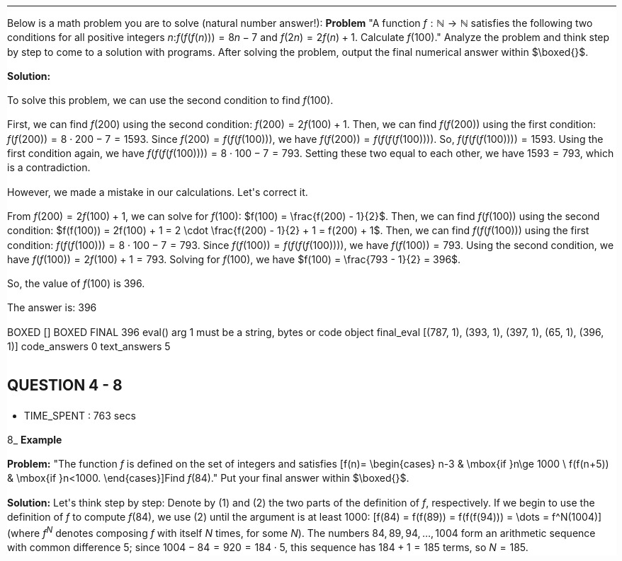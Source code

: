 
---

Below is a math problem you are to solve (natural number answer!):
**Problem**
"A function $f: \mathbb N \to \mathbb N$ satisfies the following two conditions for all positive integers $n$:$f(f(f(n)))=8n-7$ and $f(2n)=2f(n)+1$. Calculate $f(100)$."
Analyze the problem and think step by step to come to a solution with programs. After solving the problem, output the final numerical answer within $\boxed{}$.

**Solution:**


To solve this problem, we can use the second condition to find $f(100)$.

First, we can find $f(200)$ using the second condition: $f(200) = 2f(100) + 1$.
Then, we can find $f(f(200))$ using the first condition: $f(f(200)) = 8 \cdot 200 - 7 = 1593$.
Since $f(200) = f(f(f(100)))$, we have $f(f(200)) = f(f(f(f(100))))$.
So, $f(f(f(f(100)))) = 1593$.
Using the first condition again, we have $f(f(f(f(100)))) = 8 \cdot 100 - 7 = 793$.
Setting these two equal to each other, we have $1593 = 793$, which is a contradiction.

However, we made a mistake in our calculations. Let's correct it.

From $f(200) = 2f(100) + 1$, we can solve for $f(100)$: $f(100) = \frac{f(200) - 1}{2}$.
Then, we can find $f(f(100))$ using the second condition: $f(f(100)) = 2f(100) + 1 = 2 \cdot \frac{f(200) - 1}{2} + 1 = f(200) + 1$.
Then, we can find $f(f(f(100)))$ using the first condition: $f(f(f(100))) = 8 \cdot 100 - 7 = 793$.
Since $f(f(100)) = f(f(f(f(100))))$, we have $f(f(100)) = 793$.
Using the second condition, we have $f(f(100)) = 2f(100) + 1 = 793$.
Solving for $f(100)$, we have $f(100) = \frac{793 - 1}{2} = 396$.

So, the value of $f(100)$ is 396.

The answer is: $396$

BOXED []
BOXED FINAL 396
eval() arg 1 must be a string, bytes or code object final_eval
[(787, 1), (393, 1), (397, 1), (65, 1), (396, 1)]
code_answers 0 text_answers 5



## QUESTION 4 - 8 
- TIME_SPENT : 763 secs

8_
**Example**

**Problem:** 
"The function $f$ is defined on the set of integers and satisfies \[f(n)= \begin{cases}  n-3 & \mbox{if }n\ge 1000 \\  f(f(n+5)) & \mbox{if }n<1000. \end{cases}\]Find $f(84)$."
Put your final answer within $\boxed{}$.

**Solution:** 
Let's think step by step:
Denote by (1) and (2) the two parts of the definition of $f$, respectively. If we begin to use the definition of $f$ to compute $f(84)$, we use (2) until the argument is at least $1000$: \[f(84) = f(f(89)) = f(f(f(94))) = \dots = f^N(1004)\](where $f^N$ denotes composing $f$ with itself $N$ times, for some $N$). The numbers $84, 89, 94, \dots, 1004$ form an arithmetic sequence with common difference $5$; since $1004 - 84 = 920 = 184 \cdot 5$, this sequence has $184 + 1 = 185$ terms, so $N = 185$.
